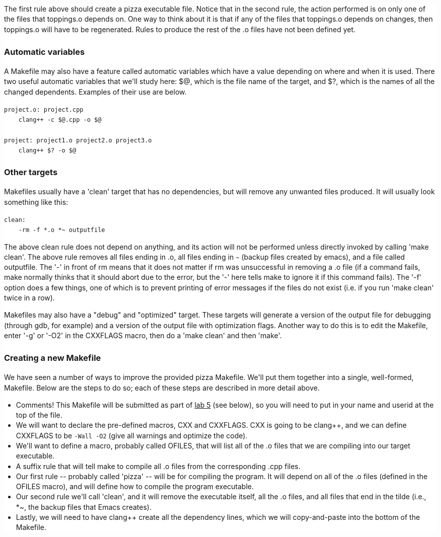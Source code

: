 The first rule above should create a pizza executable file.  Notice that in the second rule, the action performed is on only one of the files that toppings.o depends on.  One way to think about it is that if any of the files that toppings.o depends on changes, then toppings.o will have to be regenerated.  Rules to produce the rest of the .o files have not been defined yet.

### Automatic variables ###

A Makefile may also have a feature called automatic variables which have a value depending on where and when it is used.  There two useful automatic variables that we'll study here: $@, which is the file name of the target, and $?, which is the names of all the changed dependents.  Examples of their use are below.

```
project.o: project.cpp
	clang++ -c $@.cpp -o $@

project: project1.o project2.o project3.o
	clang++ $? -o $@
```

### Other targets ###

Makefiles usually have a 'clean' target that has no dependencies, but will remove any unwanted files produced.  It will usually look something like this:

```
clean:
	-rm -f *.o *~ outputfile
```

The above clean rule does not depend on anything, and its action will not be performed unless directly invoked by calling 'make clean'.  The above rule removes all files ending in .o, all files ending in `~` (backup files created by emacs), and a file called outputfile.  The '-' in front of rm means that it does not matter if rm was unsuccessful in removing a .o file (if a command fails, make normally thinks that it should abort due to the error, but the '-' here tells make to ignore it if this command fails).  The '-f' option does a few things, one of which is to prevent printing of error messages if the files do not exist (i.e. if you run 'make clean' twice in a row).

Makefiles may also have a "debug" and "optimized" target.  These targets will generate a version of the output file for debugging (through gdb, for example) and a version of the output file with optimization flags.  Another way to do this is to edit the Makefile, enter '-g' or '-O2' in the CXXFLAGS macro, then do a 'make clean' and then 'make'.

### Creating a new Makefile ###

We have seen a number of ways to improve the provided pizza Makefile.  We'll put them together into a single, well-formed, Makefile.  Below are the steps to do so; each of these steps are described in more detail above.

- Comments!  This Makefile will be submitted as part of [lab 5](../../labs/lab05/index.html) (see below), so you will need to put in your name and userid at the top of the file.
- We will want to declare the pre-defined macros, CXX and CXXFLAGS.  CXX is going to be clang++, and we can define CXXFLAGS to be `-Wall -O2` (give all warnings and optimize the code).
- We'll want to define a macro, probably called OFILES, that will list all of the .o files that we are compiling into our target executable.
- A suffix rule that will tell make to compile all .o files from the corresponding .cpp files.
- Our first rule -- probably called 'pizza' -- will be for compiling the program.  It will depend on all of the .o files (defined in the OFILES macro), and will define how to compile the program executable.
- Our second rule we'll call 'clean', and it will remove the executable itself, all the .o files, and all files that end in the tilde (i.e., *~, the backup files that Emacs creates).
- Lastly, we will need to have clang++ create all the dependency lines, which we will copy-and-paste into the bottom of the Makefile.

